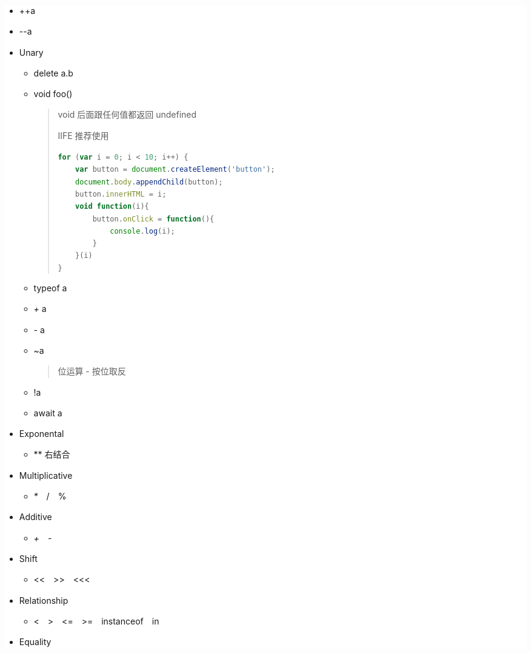   * ++a

  * --a

* Unary

  * delete a.b

  * void foo()   

    > void 后面跟任何值都返回 undefined
    >
    > IIFE 推荐使用
    >
    > ```js
    > for (var i = 0; i < 10; i++) {
    >     var button = document.createElement('button');
    >     document.body.appendChild(button);
    >     button.innerHTML = i;
    >     void function(i){
    >         button.onClick = function(){
    >             console.log(i);
    >         }  
    >     }(i)
    > }
    > ```
  * typeof a

  * _+_ a

  * _-_ a

  * ~a

    > 位运算 - 按位取反
  * !a

  * await a

* Exponental

  * **  右结合

* Multiplicative

  * _*_&emsp;/&emsp;%

* Additive

  * _+_&emsp;-

* Shift

  * <<&emsp;>>&emsp;<<<

* Relationship

  * <&emsp;>&emsp;<=&emsp;>=&emsp;instanceof&emsp;in

* Equality
